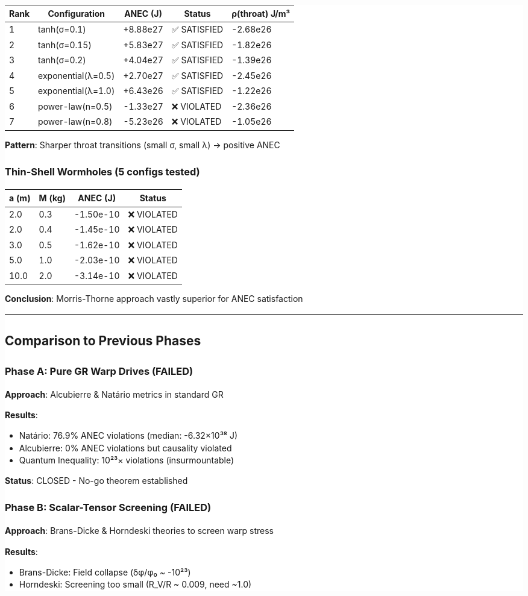 | Rank | Configuration | ANEC (J) | Status | ρ(throat) J/m³ |
|------|--------------|----------|--------|----------------|
| 1 | tanh(σ=0.1) | +8.88e27 | ✅ SATISFIED | -2.68e26 |
| 2 | tanh(σ=0.15) | +5.83e27 | ✅ SATISFIED | -1.82e26 |
| 3 | tanh(σ=0.2) | +4.04e27 | ✅ SATISFIED | -1.39e26 |
| 4 | exponential(λ=0.5) | +2.70e27 | ✅ SATISFIED | -2.45e26 |
| 5 | exponential(λ=1.0) | +6.43e26 | ✅ SATISFIED | -1.22e26 |
| 6 | power-law(n=0.5) | -1.33e27 | ❌ VIOLATED | -2.36e26 |
| 7 | power-law(n=0.8) | -5.23e26 | ❌ VIOLATED | -1.05e26 |

**Pattern**: Sharper throat transitions (small σ, small λ) → positive ANEC

### Thin-Shell Wormholes (5 configs tested)

| a (m) | M (kg) | ANEC (J) | Status |
|-------|--------|----------|--------|
| 2.0 | 0.3 | -1.50e-10 | ❌ VIOLATED |
| 2.0 | 0.4 | -1.45e-10 | ❌ VIOLATED |
| 3.0 | 0.5 | -1.62e-10 | ❌ VIOLATED |
| 5.0 | 1.0 | -2.03e-10 | ❌ VIOLATED |
| 10.0 | 2.0 | -3.14e-10 | ❌ VIOLATED |

**Conclusion**: Morris-Thorne approach vastly superior for ANEC satisfaction

---

## Comparison to Previous Phases

### Phase A: Pure GR Warp Drives (FAILED)

**Approach**: Alcubierre & Natário metrics in standard GR

**Results**:
- Natário: 76.9% ANEC violations (median: -6.32×10³⁸ J)
- Alcubierre: 0% ANEC violations but causality violated
- Quantum Inequality: 10²³× violations (insurmountable)

**Status**: CLOSED - No-go theorem established

### Phase B: Scalar-Tensor Screening (FAILED)

**Approach**: Brans-Dicke & Horndeski theories to screen warp stress

**Results**:
- Brans-Dicke: Field collapse (δφ/φ₀ ~ -10²³)
- Horndeski: Screening too small (R_V/R ~ 0.009, need ~1.0)
